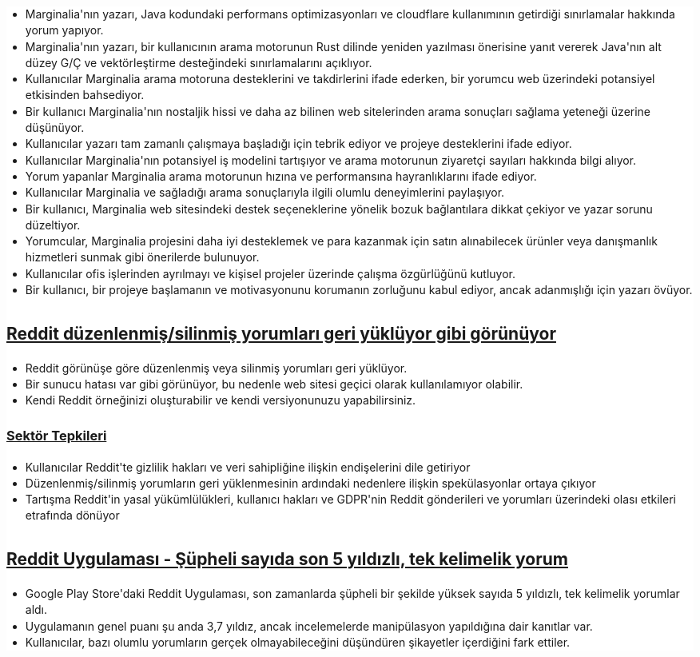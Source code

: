 - Marginalia'nın yazarı, Java kodundaki performans optimizasyonları ve cloudflare kullanımının getirdiği sınırlamalar hakkında yorum yapıyor.
- Marginalia'nın yazarı, bir kullanıcının arama motorunun Rust dilinde yeniden yazılması önerisine yanıt vererek Java'nın alt düzey G/Ç ve vektörleştirme desteğindeki sınırlamalarını açıklıyor.
- Kullanıcılar Marginalia arama motoruna desteklerini ve takdirlerini ifade ederken, bir yorumcu web üzerindeki potansiyel etkisinden bahsediyor.
- Bir kullanıcı Marginalia'nın nostaljik hissi ve daha az bilinen web sitelerinden arama sonuçları sağlama yeteneği üzerine düşünüyor.
- Kullanıcılar yazarı tam zamanlı çalışmaya başladığı için tebrik ediyor ve projeye desteklerini ifade ediyor.
- Kullanıcılar Marginalia'nın potansiyel iş modelini tartışıyor ve arama motorunun ziyaretçi sayıları hakkında bilgi alıyor.
- Yorum yapanlar Marginalia arama motorunun hızına ve performansına hayranlıklarını ifade ediyor.
- Kullanıcılar Marginalia ve sağladığı arama sonuçlarıyla ilgili olumlu deneyimlerini paylaşıyor.
- Bir kullanıcı, Marginalia web sitesindeki destek seçeneklerine yönelik bozuk bağlantılara dikkat çekiyor ve yazar sorunu düzeltiyor.
- Yorumcular, Marginalia projesini daha iyi desteklemek ve para kazanmak için satın alınabilecek ürünler veya danışmanlık hizmetleri sunmak gibi önerilerde bulunuyor.
- Kullanıcılar ofis işlerinden ayrılmayı ve kişisel projeler üzerinde çalışma özgürlüğünü kutluyor.
- Bir kullanıcı, bir projeye başlamanın ve motivasyonunu korumanın zorluğunu kabul ediyor, ancak adanmışlığı için yazarı övüyor.

## [Reddit düzenlenmiş/silinmiş yorumları geri yüklüyor gibi görünüyor](https://kbin.social/m/RedditMigration/t/34112/Heads-up-Reddit-is-quietly-restoring-deleted-AND-overwritten-posts-and)

- Reddit görünüşe göre düzenlenmiş veya silinmiş yorumları geri yüklüyor.
- Bir sunucu hatası var gibi görünüyor, bu nedenle web sitesi geçici olarak kullanılamıyor olabilir.
- Kendi Reddit örneğinizi oluşturabilir ve kendi versiyonunuzu yapabilirsiniz.

### [Sektör Tepkileri](http://news.ycombinator.com/item?id=36354850)

- Kullanıcılar Reddit'te gizlilik hakları ve veri sahipliğine ilişkin endişelerini dile getiriyor
- Düzenlenmiş/silinmiş yorumların geri yüklenmesinin ardındaki nedenlere ilişkin spekülasyonlar ortaya çıkıyor
- Tartışma Reddit'in yasal yükümlülükleri, kullanıcı hakları ve GDPR'nin Reddit gönderileri ve yorumları üzerindeki olası etkileri etrafında dönüyor

## [Reddit Uygulaması - Şüpheli sayıda son 5 yıldızlı, tek kelimelik yorum](https://old.reddit.com/r/Save3rdPartyApps/comments/14at885/the_reddit_app_has_a_suspiciously_high_number_of/)

- Google Play Store'daki Reddit Uygulaması, son zamanlarda şüpheli bir şekilde yüksek sayıda 5 yıldızlı, tek kelimelik yorumlar aldı.
- Uygulamanın genel puanı şu anda 3,7 yıldız, ancak incelemelerde manipülasyon yapıldığına dair kanıtlar var.
- Kullanıcılar, bazı olumlu yorumların gerçek olmayabileceğini düşündüren şikayetler içerdiğini fark ettiler.
